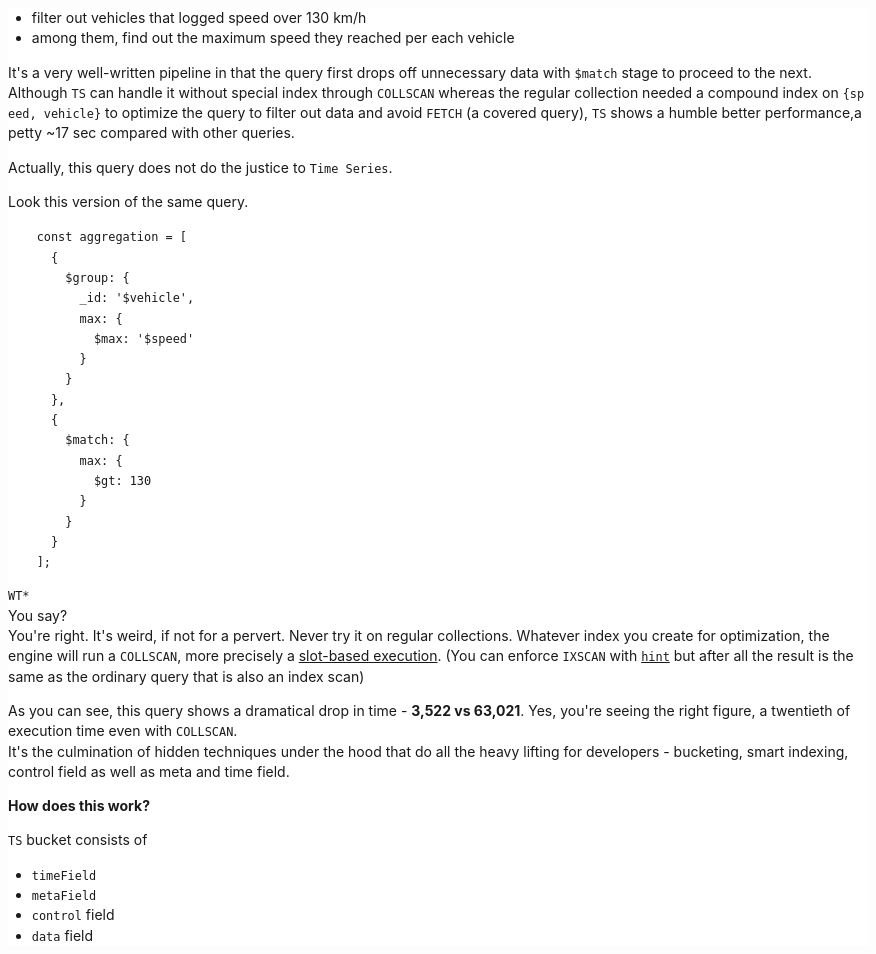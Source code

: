 - filter out vehicles that logged speed over 130 km/h
- among them, find out the maximum speed they reached per each vehicle

It's a very well-written pipeline in that the query first drops off unnecessary data with `$match` stage to proceed to the next.  
Although `TS` can handle it without special index through `COLLSCAN` whereas the regular collection needed a compound index on `{speed, vehicle}` to optimize the query to filter out data and avoid `FETCH` (a covered query), `TS` shows a humble better performance,a petty ~17 sec compared with other queries.

Actually, this query does not do the justice to `Time Series`.

Look this version of the same query.

```
    const aggregation = [
      {
        $group: {
          _id: '$vehicle',
          max: {
            $max: '$speed'
          }
        }
      },
      {
        $match: {
          max: {
            $gt: 130
          }
        }
      }
    ];
```

`WT*`  
You say?  
You're right. It's weird, if not for a pervert. Never try it on regular collections. Whatever index you create for optimization, the engine will run a `COLLSCAN`, more precisely a [slot-based execution](https://www.mongodb.com/docs/manual/core/aggregation-pipeline-optimization/#-group-optimization). (You can enforce `IXSCAN` with [`hint`](https://www.mongodb.com/docs/manual/reference/command/aggregate/#hint-an-index) but after all the result is the same as the ordinary query that is also an index scan)

As you can see, this query shows a dramatical drop in time - **3,522 vs 63,021**. Yes, you're seeing the right figure, a twentieth of execution time even with `COLLSCAN`.  
It's the culmination of hidden techniques under the hood that do all the heavy lifting for developers - bucketing, smart indexing, control field as well as meta and time field.

**How does this work?**

`TS` bucket consists of

- `timeField`
- `metaField`
- `control` field
- `data` field

